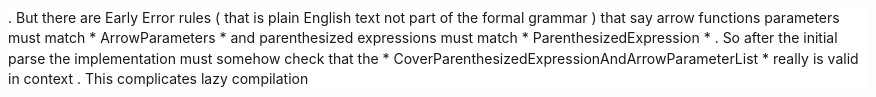 .
But
there
are
Early
Error
rules
(
that
is
plain
English
text
not
part
of
the
formal
grammar
)
that
say
arrow
functions
parameters
must
match
*
ArrowParameters
*
and
parenthesized
expressions
must
match
*
ParenthesizedExpression
*
.
So
after
the
initial
parse
the
implementation
must
somehow
check
that
the
*
CoverParenthesizedExpressionAndArrowParameterList
*
really
is
valid
in
context
.
This
complicates
lazy
compilation